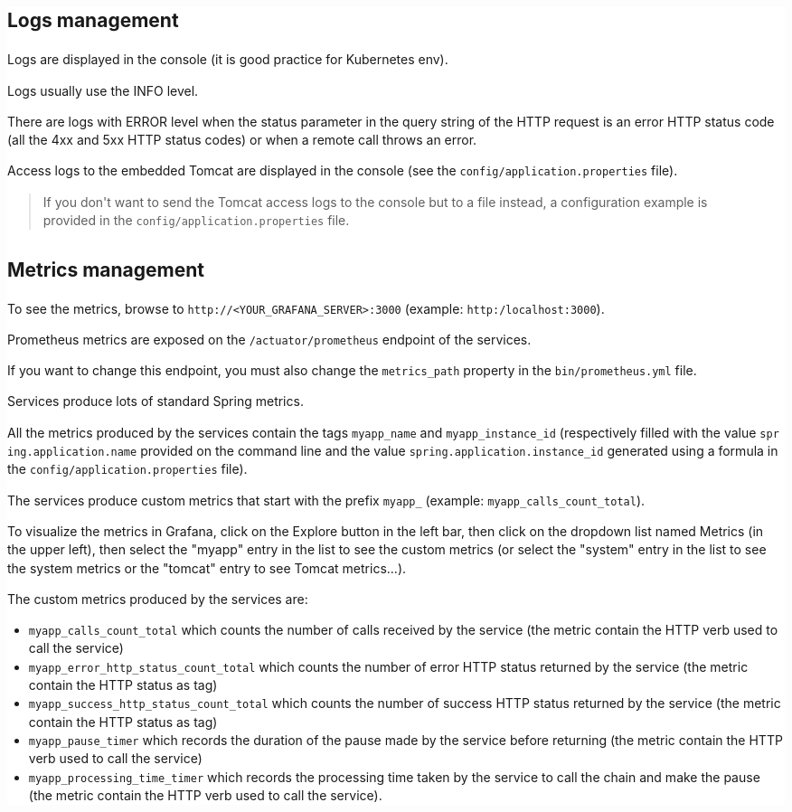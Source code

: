 
## Logs management

Logs are displayed in the console (it is good practice for Kubernetes env).

Logs usually use the INFO level.

There are logs with ERROR level when the status parameter in the query string of the HTTP request is an error HTTP status 
code (all the 4xx and 5xx HTTP status codes) or when a remote call throws an error.

Access logs to the embedded Tomcat are displayed in the console (see the `config/application.properties` file).

>If you don't want to send the Tomcat access logs to the console but to a file instead, a configuration example is  
>provided in the `config/application.properties` file.


## Metrics management

To see the metrics, browse to `http://<YOUR_GRAFANA_SERVER>:3000` (example: `http:/localhost:3000`).

Prometheus metrics are exposed on the `/actuator/prometheus` endpoint of the services.

If you want to change this endpoint, you must also change the `metrics_path` property in the `bin/prometheus.yml` file.

Services produce lots of standard Spring metrics. 
 
All the metrics produced by the services contain the tags `myapp_name` and `myapp_instance_id` 
(respectively filled with the value `spring.application.name` provided on the command line and the value 
`spring.application.instance_id` generated using a formula in the `config/application.properties` file).

The services produce custom metrics that start with the prefix `myapp_` (example: `myapp_calls_count_total`).

To visualize the metrics in Grafana, click on the Explore button in the left bar, then click on the dropdown list 
named Metrics (in the upper left), then select the "myapp" entry in the list to see the custom metrics (or select the
"system" entry in the list to see the system metrics or the "tomcat" entry to see Tomcat metrics...).

The custom metrics produced by the services are:
- `myapp_calls_count_total` which counts the number of calls received by the service (the metric contain the HTTP verb used to call the service)
- `myapp_error_http_status_count_total` which counts the number of error HTTP status returned by the service (the metric contain the HTTP status as tag)
- `myapp_success_http_status_count_total` which counts the number of success HTTP status returned by the service (the metric contain the HTTP status as tag)
- `myapp_pause_timer` which records the duration of the pause made by the service before returning (the metric contain the HTTP verb used to call the service)
- `myapp_processing_time_timer` which records the processing time taken by the service to call the chain and make the pause (the metric contain the HTTP verb used to call the service).
